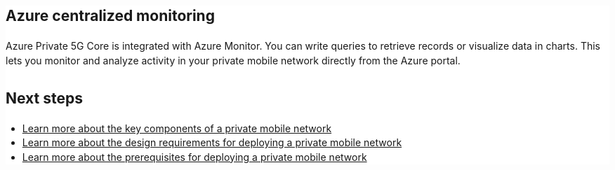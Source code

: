 ## Azure centralized monitoring

Azure Private 5G Core is integrated with Azure Monitor. You can write queries to retrieve records or visualize data in charts. This lets you monitor and analyze activity in your private mobile network directly from the Azure portal.

## Next steps

- [Learn more about the key components of a private mobile network](key-components-of-a-private-mobile-network.md)
- [Learn more about the design requirements for deploying a private mobile network](private-mobile-network-design-requirements.md)
- [Learn more about the prerequisites for deploying a private mobile network](complete-private-mobile-network-prerequisites.md)